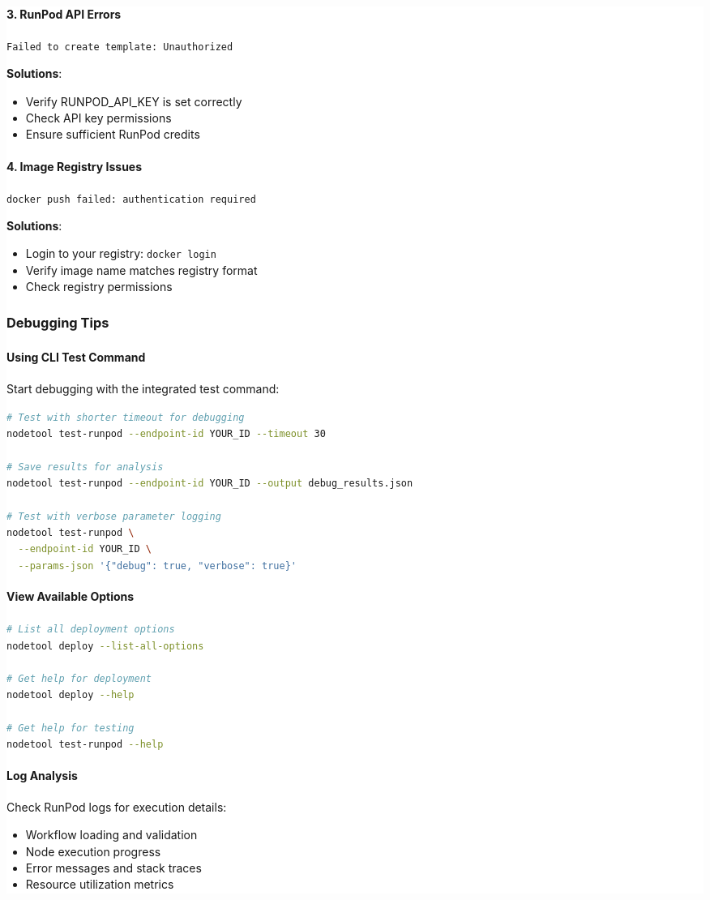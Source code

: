 #### 3. RunPod API Errors
```
Failed to create template: Unauthorized
```
**Solutions**:
- Verify RUNPOD_API_KEY is set correctly
- Check API key permissions
- Ensure sufficient RunPod credits

#### 4. Image Registry Issues
```
docker push failed: authentication required
```
**Solutions**:
- Login to your registry: `docker login`
- Verify image name matches registry format
- Check registry permissions

### Debugging Tips

#### Using CLI Test Command
Start debugging with the integrated test command:

```bash
# Test with shorter timeout for debugging
nodetool test-runpod --endpoint-id YOUR_ID --timeout 30

# Save results for analysis
nodetool test-runpod --endpoint-id YOUR_ID --output debug_results.json

# Test with verbose parameter logging
nodetool test-runpod \
  --endpoint-id YOUR_ID \
  --params-json '{"debug": true, "verbose": true}'
```

#### View Available Options
```bash
# List all deployment options
nodetool deploy --list-all-options

# Get help for deployment
nodetool deploy --help

# Get help for testing
nodetool test-runpod --help
```

#### Log Analysis
Check RunPod logs for execution details:
- Workflow loading and validation
- Node execution progress
- Error messages and stack traces
- Resource utilization metrics
